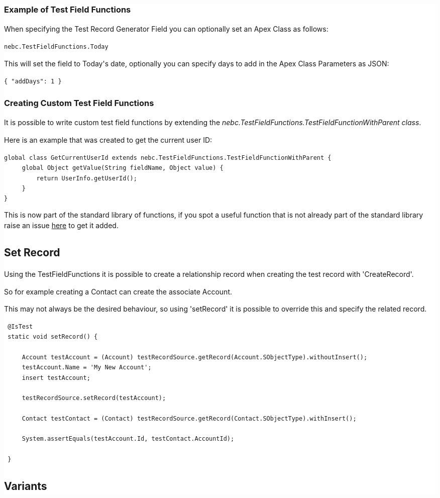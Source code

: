 ### Example of Test Field Functions

When specifying the Test Record Generator Field you can optionally set an Apex Class as follows:

`nebc.TestFieldFunctions.Today`

This will set the field to Today's date, optionally you can specify days to add in the Apex Class Parameters as JSON:

`{
 "addDays": 1
 }`

### Creating Custom Test Field Functions

It is possible to write custom test field functions by extending the _nebc.TestFieldFunctions.TestFieldFunctionWithParent class_.

Here is an example that was created to get the current user ID:

    global class GetCurrentUserId extends nebc.TestFieldFunctions.TestFieldFunctionWithParent {
         global Object getValue(String fieldName, Object value) {
             return UserInfo.getUserId();
         }
    }

This is now part of the standard library of functions, if you spot a useful function that is not already part of the standard library raise an issue [here](https://bitbucket.org/nebulaconsulting/nebula-core/jira?statuses=new&statuses=indeterminate&sort=-updated&page=1) to get it added.

## Set Record

Using the TestFieldFunctions it is possible to create a relationship record when creating the test record with 'CreateRecord'.

So for example creating a Contact can create the associate Account.

This may not always be the desired behaviour, so using 'setRecord' it is possible to override this and specify the related record.

     @IsTest
     static void setRecord() {
 
         Account testAccount = (Account) testRecordSource.getRecord(Account.SObjectType).withoutInsert();
         testAccount.Name = 'My New Account';
         insert testAccount;
 
         testRecordSource.setRecord(testAccount);
 
         Contact testContact = (Contact) testRecordSource.getRecord(Contact.SObjectType).withInsert();
 
         System.assertEquals(testAccount.Id, testContact.AccountId);
 
     }

## Variants
